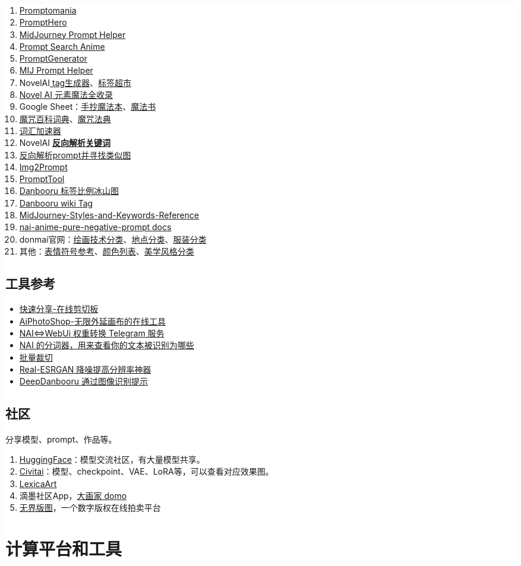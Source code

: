 1. [Promptomania](https://promptomania.com/stable-diffusion-prompt-builder/)
2. [PromptHero](https://prompthero.com/)
3. [MidJourney Prompt Helper](https://prompt.noonshot.com/midjourney)
4. [Prompt Search Anime](https://www.ptsearch.info/home/)
5. [PromptGenerator](https://huggingface.co/spaces/doevent/prompt-generator)
6. [MIJ Prompt Helper](https://midjourney-prompt-helper.netlify.app/)
7. NovelAI[ tag生成器](http://wolfchen.top/tag/)、[标签超市](https://tags.novelai.dev/)
8. [Novel AI 元素魔法全收录](https://docs.qq.com/doc/DWHl3am5Zb05QbGVs)
9. Google Sheet：[手抄魔法本](https://docs.google.com/spreadsheets/d/14Gg1kIGWdZGXyCC8AgYVT0lqI6IivLzZOdIT3QMWwVI/)、[魔法书](https://docs.google.com/spreadsheets/d/e/2PACX-1vRa2HjzocajlsPLH1e5QsJumnEShfooDdeHqcAuxjPKBIVVTHbOYWASAQyfmrQhUtoZAKPri2s_tGxx/pubhtml#)
10. [魔咒百科词典](https://aitag.top/)、[魔咒法典](http://tomxlysplay.com.cn/)
11. [词汇加速器](https://ai.dawnmark.cn/)
12. NovelAI **[反向解析关键词](https://spell.novelai.dev/)**
13. [反向解析prompt并寻找类似图](https://www.latentspace.dev/)
14. [Img2Prompt](https://replicate.com/methexis-inc/img2prompt)
15. [PromptTool](http://www.prompttool.com/NovelAI)
16. [Danbooru 标签比例冰山图](https://icebergcharts.com/i/Danbooru_Tags)
17. [Danbooru wiki Tag](https://danbooru.donmai.us/wiki_pages/tag_groups)
18. [MidJourney-Styles-and-Keywords-Reference](https://github.com/willwulfken/MidJourney-Styles-and-Keywords-Reference)
19. [nai-anime-pure-negative-prompt docs](https://github.com/6DammK9/nai-anime-pure-negative-prompt)
20. donmai官网：[绘画技术分类](https://danbooru.donmai.us/wiki_pages/tag_group%3Aimage_composition)、[地点分类](https://danbooru.donmai.us/wiki_pages/tag_group%3Alocations)、[服装分类](https://danbooru.donmai.us/wiki_pages/tag_group%3Aattire)
21. 其他：[表情符号参考](https://unicode.org/emoji/charts/emoji-list.html)、[颜色列表](https://en.wikipedia.org/wiki/List_of_colors_by_shade)、[美学风格分类](https://aesthetics.fandom.com/wiki/List_of_Aesthetics)

## 工具参考

- [快速分享-在线剪切板](https://netcut.cn/)
- [AiPhotoShop-无限外延画布的在线工具](https://www.painthua.com/)
- [NAI<=>WebUi 权重转换 Telegram 服务](https://github.com/sudoskys/M2NM2NBot)
- [NAI 的分词器，用来查看你的文本被识别为哪些](https://novelai.net/tokenizer)
- [批量裁切](https://www.birme.net/)
- [Real-ESRGAN 降噪提高分辨率神器](https://github.com/xinntao/Real-ESRGAN)
- [DeepDanbooru 通过图像识别提示](https://github.com/KichangKim/DeepDanbooru)

## 社区

分享模型、prompt、作品等。

1. [HuggingFace](https://huggingface.co/)：模型交流社区，有大量模型共享。
2. [Civitai](https://civitai.com/)：模型、checkpoint、VAE、LoRA等，可以查看对应效果图。
3. [LexicaArt](https://lexica.art/)
4. 滴墨社区App，[大画家 domo](https://www.domo.cool/)
5. [无界版图](https://www.wujiebantu.com/)，一个数字版权在线拍卖平台

# 计算平台和工具
